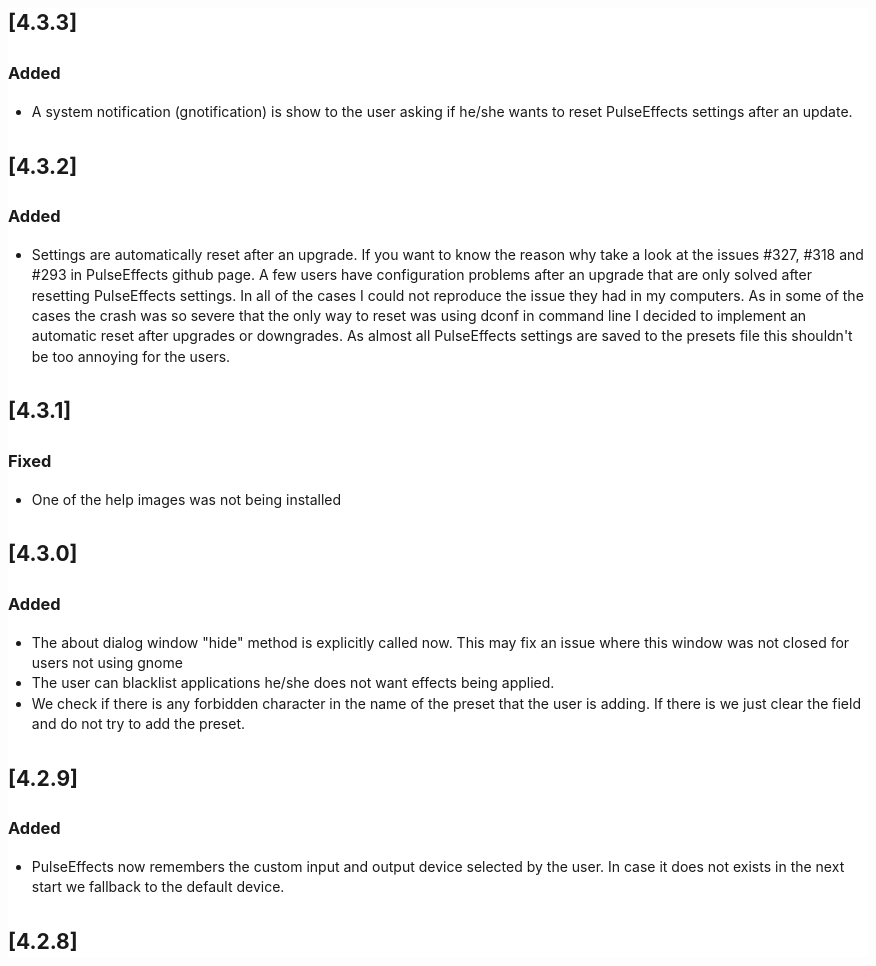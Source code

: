 ## [4.3.3]

### Added

- A system notification (gnotification) is show to the user asking if he/she
  wants to reset PulseEffects settings after an update.

## [4.3.2]

### Added

- Settings are automatically reset after an upgrade. If you want to know the
  reason why take a look at the issues #327, #318 and #293 in PulseEffects github
  page. A few users have configuration problems after an upgrade that are only
  solved after resetting PulseEffects settings. In all of the cases I could not
  reproduce the issue they had in my computers. As in some of the cases the crash
  was so severe that the only way to reset was using dconf in command line I
  decided to implement an automatic reset after upgrades or downgrades. As almost
  all PulseEffects settings are saved to the presets file this shouldn't be too
  annoying for the users.

## [4.3.1]

### Fixed

- One of the help images was not being installed

## [4.3.0]

### Added

- The about dialog window "hide" method is explicitly called now. This may fix
  an issue where this window was not closed for users not using gnome
- The user can blacklist applications he/she does not want effects being applied.
- We check if there is any forbidden character in the name of the preset that
  the user is adding. If there is we just clear the field and do not try to add
  the preset.

## [4.2.9]

### Added

- PulseEffects now remembers the custom input and output device selected by the
  user. In case it does not exists in the next start we fallback to the default
  device.

## [4.2.8]
